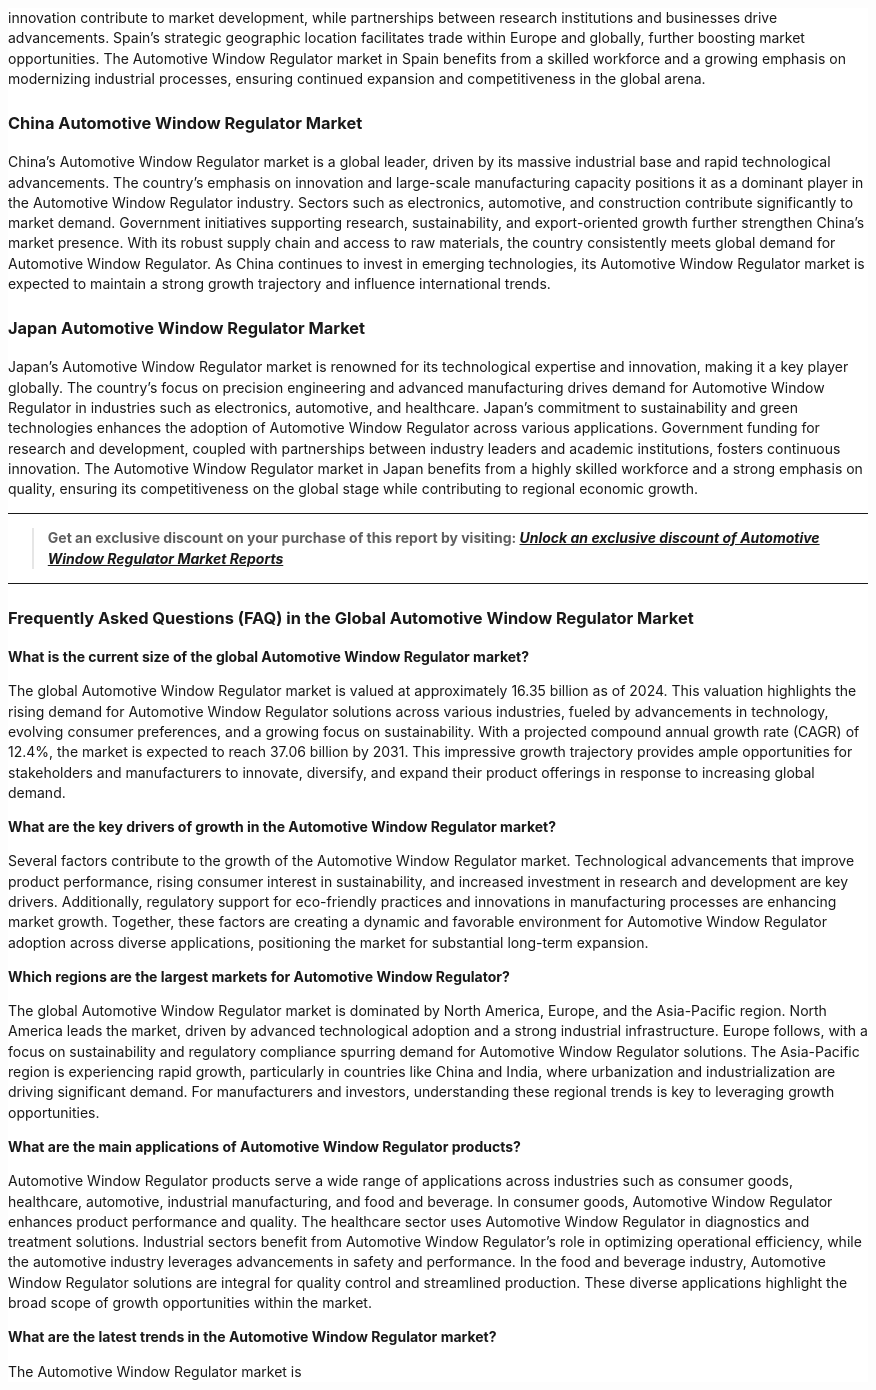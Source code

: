 innovation contribute to market development, while partnerships between research institutions and businesses drive advancements. Spain&rsquo;s strategic geographic location facilitates trade within Europe and globally, further boosting market opportunities. The Automotive Window Regulator market in Spain benefits from a skilled workforce and a growing emphasis on modernizing industrial processes, ensuring continued expansion and competitiveness in the global arena.</p><h3>China Automotive Window Regulator Market</h3><p>China&rsquo;s Automotive Window Regulator market is a global leader, driven by its massive industrial base and rapid technological advancements. The country&rsquo;s emphasis on innovation and large-scale manufacturing capacity positions it as a dominant player in the Automotive Window Regulator industry. Sectors such as electronics, automotive, and construction contribute significantly to market demand. Government initiatives supporting research, sustainability, and export-oriented growth further strengthen China&rsquo;s market presence. With its robust supply chain and access to raw materials, the country consistently meets global demand for Automotive Window Regulator. As China continues to invest in emerging technologies, its Automotive Window Regulator market is expected to maintain a strong growth trajectory and influence international trends.</p><h3>Japan Automotive Window Regulator Market</h3><p>Japan&rsquo;s Automotive Window Regulator market is renowned for its technological expertise and innovation, making it a key player globally. The country&rsquo;s focus on precision engineering and advanced manufacturing drives demand for Automotive Window Regulator in industries such as electronics, automotive, and healthcare. Japan&rsquo;s commitment to sustainability and green technologies enhances the adoption of Automotive Window Regulator across various applications. Government funding for research and development, coupled with partnerships between industry leaders and academic institutions, fosters continuous innovation. The Automotive Window Regulator market in Japan benefits from a highly skilled workforce and a strong emphasis on quality, ensuring its competitiveness on the global stage while contributing to regional economic growth.</p><hr /><blockquote><p><strong>Get an exclusive discount on your purchase of this report by visiting: <em><a href="://marketresearchpulse.com/ask-for-discount/110297?utm_source=Github&amp;utm_medium=091">Unlock an exclusive discount of Automotive Window Regulator Market Reports</a></em>&nbsp;</strong></p></blockquote><hr /><h3>Frequently Asked Questions (FAQ) in the Global Automotive Window Regulator Market</h3><p><strong>What is the current size of the global Automotive Window Regulator market?</strong></p><p>The global Automotive Window Regulator market is valued at approximately 16.35 billion as of 2024. This valuation highlights the rising demand for Automotive Window Regulator solutions across various industries, fueled by advancements in technology, evolving consumer preferences, and a growing focus on sustainability. With a projected compound annual growth rate (CAGR) of 12.4%, the market is expected to reach 37.06 billion by 2031. This impressive growth trajectory provides ample opportunities for stakeholders and manufacturers to innovate, diversify, and expand their product offerings in response to increasing global demand.</p><p><strong>What are the key drivers of growth in the Automotive Window Regulator market?</strong></p><p>Several factors contribute to the growth of the Automotive Window Regulator market. Technological advancements that improve product performance, rising consumer interest in sustainability, and increased investment in research and development are key drivers. Additionally, regulatory support for eco-friendly practices and innovations in manufacturing processes are enhancing market growth. Together, these factors are creating a dynamic and favorable environment for Automotive Window Regulator adoption across diverse applications, positioning the market for substantial long-term expansion.</p><p><strong>Which regions are the largest markets for Automotive Window Regulator?</strong></p><p>The global Automotive Window Regulator market is dominated by North America, Europe, and the Asia-Pacific region. North America leads the market, driven by advanced technological adoption and a strong industrial infrastructure. Europe follows, with a focus on sustainability and regulatory compliance spurring demand for Automotive Window Regulator solutions. The Asia-Pacific region is experiencing rapid growth, particularly in countries like China and India, where urbanization and industrialization are driving significant demand. For manufacturers and investors, understanding these regional trends is key to leveraging growth opportunities.</p><p><strong>What are the main applications of Automotive Window Regulator products?</strong></p><p>Automotive Window Regulator products serve a wide range of applications across industries such as consumer goods, healthcare, automotive, industrial manufacturing, and food and beverage. In consumer goods, Automotive Window Regulator enhances product performance and quality. The healthcare sector uses Automotive Window Regulator in diagnostics and treatment solutions. Industrial sectors benefit from Automotive Window Regulator&rsquo;s role in optimizing operational efficiency, while the automotive industry leverages advancements in safety and performance. In the food and beverage industry, Automotive Window Regulator solutions are integral for quality control and streamlined production. These diverse applications highlight the broad scope of growth opportunities within the market.</p><p><strong>What are the latest trends in the Automotive Window Regulator market?</strong></p><p>The Automotive Window Regulator market is